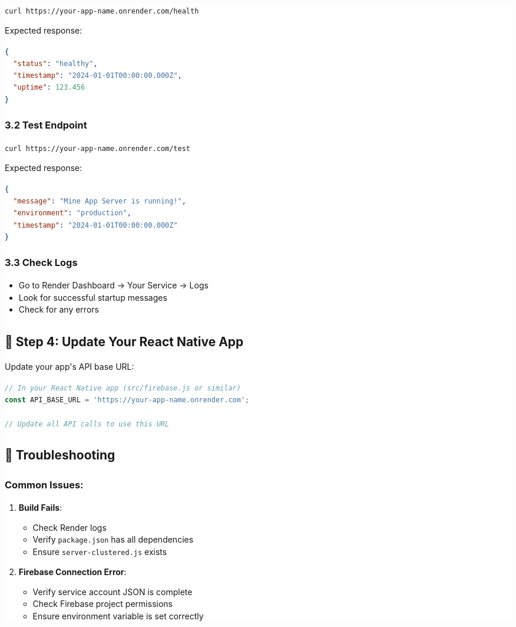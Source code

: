 ```bash
curl https://your-app-name.onrender.com/health
```

Expected response:
```json
{
  "status": "healthy",
  "timestamp": "2024-01-01T00:00:00.000Z",
  "uptime": 123.456
}
```

### 3.2 Test Endpoint

```bash
curl https://your-app-name.onrender.com/test
```

Expected response:
```json
{
  "message": "Mine App Server is running!",
  "environment": "production",
  "timestamp": "2024-01-01T00:00:00.000Z"
}
```

### 3.3 Check Logs

- Go to Render Dashboard → Your Service → Logs
- Look for successful startup messages
- Check for any errors

## 📱 Step 4: Update Your React Native App

Update your app's API base URL:

```javascript
// In your React Native app (src/firebase.js or similar)
const API_BASE_URL = 'https://your-app-name.onrender.com';

// Update all API calls to use this URL
```

## 🔧 Troubleshooting

### Common Issues:

1. **Build Fails**:
   - Check Render logs
   - Verify `package.json` has all dependencies
   - Ensure `server-clustered.js` exists

2. **Firebase Connection Error**:
   - Verify service account JSON is complete
   - Check Firebase project permissions
   - Ensure environment variable is set correctly

